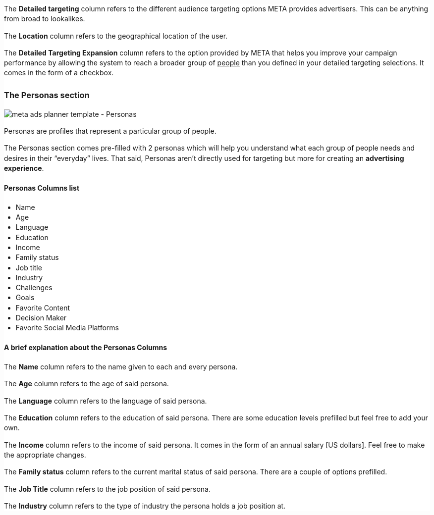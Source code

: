The  **Detailed targeting**  column refers to the different audience targeting options META provides advertisers. This can be anything from broad to lookalikes.

The  **Location**  column refers to the geographical location of the user.

The  **Detailed Targeting Expansion**  column refers to the option provided by META that helps you improve your campaign performance by allowing the system to reach a broader group of  [people](https://www.facebook.com/business/help/283579896000936)  than you defined in your detailed targeting selections. It comes in the form of a checkbox.

### The Personas section

![meta ads planner template - Personas](/meta-ads-planner-template-personas.png "Free META [Facebook - Instagram] ADS PLANNER template [NOTION] 2023")

Personas are profiles that represent a particular group of people.

The Personas section comes pre-filled with 2 personas which will help you understand what each group of people needs and desires in their “everyday” lives. That said, Personas aren’t directly used for targeting but more for creating an  **advertising experience**.

#### Personas Columns list

-   Name
-   Age
-   Language
-   Education
-   Income
-   Family status
-   Job title
-   Industry
-   Challenges
-   Goals
-   Favorite Content
-   Decision Maker
-   Favorite Social Media Platforms

#### A brief explanation about the Personas Columns

The  **Name**  column refers to the name given to each and every persona.

The  **Age**  column refers to the age of said persona.

The  **Language**  column refers to the language of said persona.

The  **Education**  column refers to the education of said persona. There are some education levels prefilled but feel free to add your own.

The  **Income**  column refers to the income of said persona. It comes in the form of an annual salary [US dollars]. Feel free to make the appropriate changes.

The  **Family status**  column refers to the current marital status of said persona. There are a couple of options prefilled.

The  **Job Title**  column refers to the job position of said persona.

The  **Industry**  column refers to the type of industry the persona holds a job position at.
